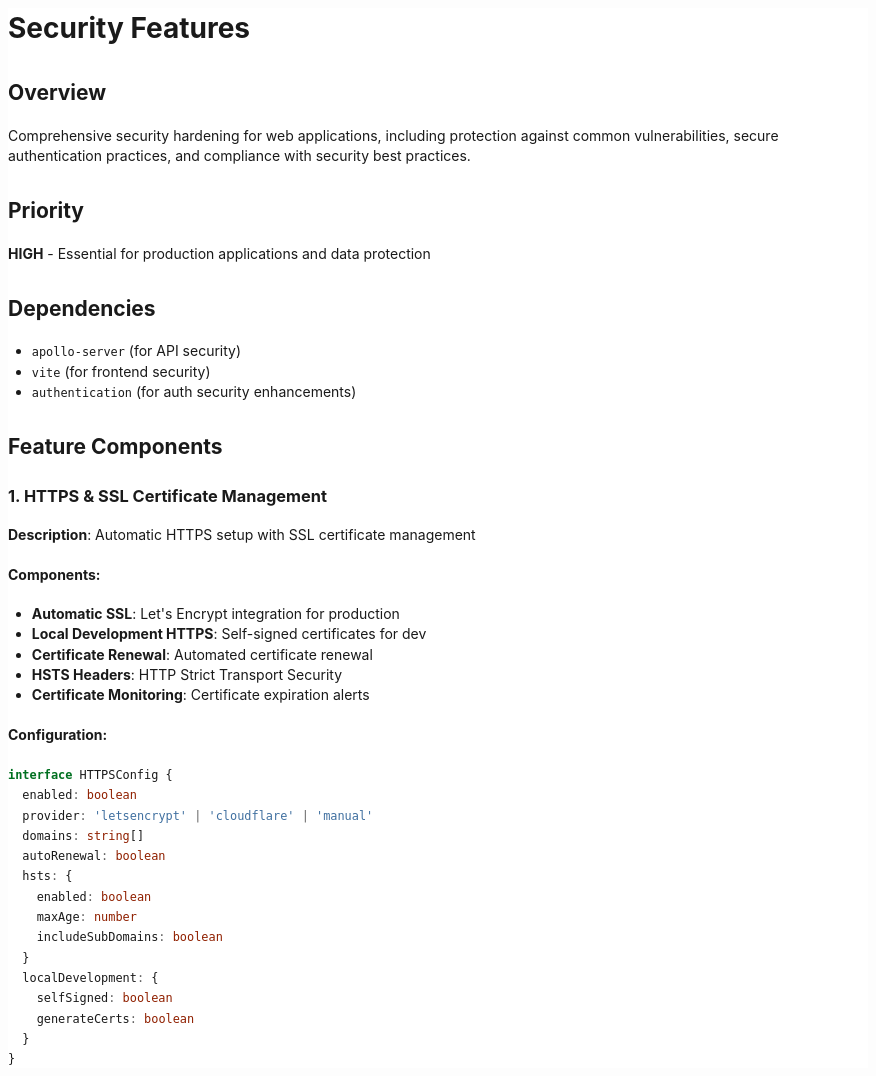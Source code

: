 # Security Features

## Overview

Comprehensive security hardening for web applications, including protection against common vulnerabilities, secure authentication practices, and compliance with security best practices.

## Priority

**HIGH** - Essential for production applications and data protection

## Dependencies

- `apollo-server` (for API security)
- `vite` (for frontend security)
- `authentication` (for auth security enhancements)

## Feature Components

### 1. HTTPS & SSL Certificate Management

**Description**: Automatic HTTPS setup with SSL certificate management

#### Components:

- **Automatic SSL**: Let's Encrypt integration for production
- **Local Development HTTPS**: Self-signed certificates for dev
- **Certificate Renewal**: Automated certificate renewal
- **HSTS Headers**: HTTP Strict Transport Security
- **Certificate Monitoring**: Certificate expiration alerts

#### Configuration:

```typescript
interface HTTPSConfig {
  enabled: boolean
  provider: 'letsencrypt' | 'cloudflare' | 'manual'
  domains: string[]
  autoRenewal: boolean
  hsts: {
    enabled: boolean
    maxAge: number
    includeSubDomains: boolean
  }
  localDevelopment: {
    selfSigned: boolean
    generateCerts: boolean
  }
}
```
